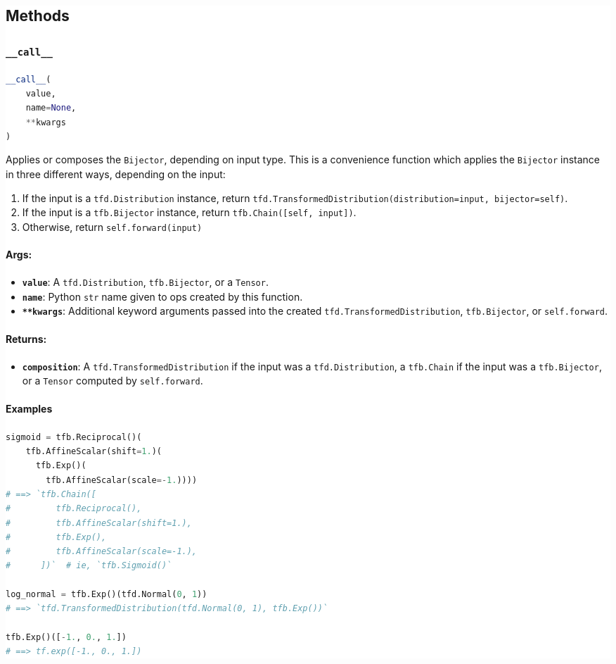

## Methods

<h3 id="__call__"><code>__call__</code></h3>

``` python
__call__(
    value,
    name=None,
    **kwargs
)
```

Applies or composes the `Bijector`, depending on input type.
This is a convenience function which applies the `Bijector` instance in
three different ways, depending on the input:

1. If the input is a `tfd.Distribution` instance, return
   `tfd.TransformedDistribution(distribution=input, bijector=self)`.
2. If the input is a `tfb.Bijector` instance, return
   `tfb.Chain([self, input])`.
3. Otherwise, return `self.forward(input)`

#### Args:

* <b>`value`</b>: A `tfd.Distribution`, `tfb.Bijector`, or a `Tensor`.
* <b>`name`</b>: Python `str` name given to ops created by this function.
* <b>`**kwargs`</b>: Additional keyword arguments passed into the created
  `tfd.TransformedDistribution`, `tfb.Bijector`, or `self.forward`.


#### Returns:

* <b>`composition`</b>: A `tfd.TransformedDistribution` if the input was a
  `tfd.Distribution`, a `tfb.Chain` if the input was a `tfb.Bijector`, or
  a `Tensor` computed by `self.forward`.

#### Examples

```python
sigmoid = tfb.Reciprocal()(
    tfb.AffineScalar(shift=1.)(
      tfb.Exp()(
        tfb.AffineScalar(scale=-1.))))
# ==> `tfb.Chain([
#         tfb.Reciprocal(),
#         tfb.AffineScalar(shift=1.),
#         tfb.Exp(),
#         tfb.AffineScalar(scale=-1.),
#      ])`  # ie, `tfb.Sigmoid()`

log_normal = tfb.Exp()(tfd.Normal(0, 1))
# ==> `tfd.TransformedDistribution(tfd.Normal(0, 1), tfb.Exp())`

tfb.Exp()([-1., 0., 1.])
# ==> tf.exp([-1., 0., 1.])
```
